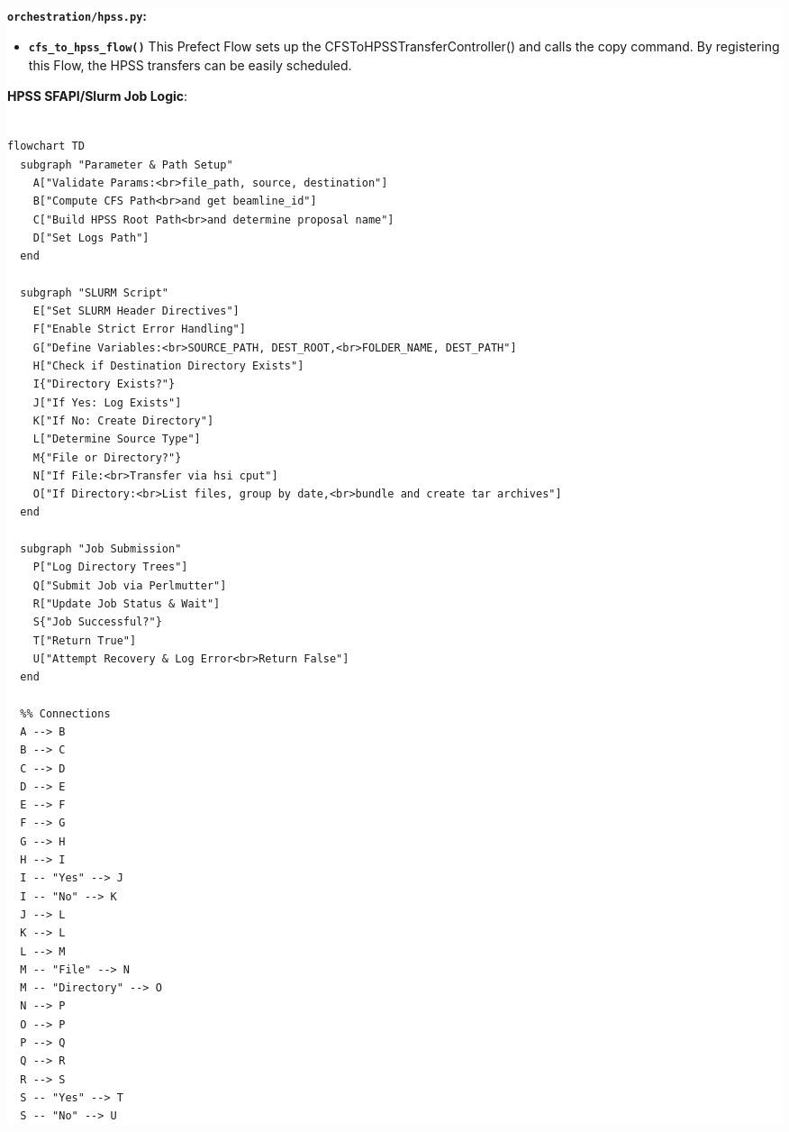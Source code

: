 
**`orchestration/hpss.py`:**
- **`cfs_to_hpss_flow()`** This Prefect Flow sets up the CFSToHPSSTransferController() and calls the copy command. By registering this Flow, the HPSS transfers can be easily scheduled.


**HPSS SFAPI/Slurm Job Logic**:
```mermaid

flowchart TD
  subgraph "Parameter & Path Setup"
    A["Validate Params:<br>file_path, source, destination"]
    B["Compute CFS Path<br>and get beamline_id"]
    C["Build HPSS Root Path<br>and determine proposal name"]
    D["Set Logs Path"]
  end

  subgraph "SLURM Script"
    E["Set SLURM Header Directives"]
    F["Enable Strict Error Handling"]
    G["Define Variables:<br>SOURCE_PATH, DEST_ROOT,<br>FOLDER_NAME, DEST_PATH"]
    H["Check if Destination Directory Exists"]
    I{"Directory Exists?"}
    J["If Yes: Log Exists"]
    K["If No: Create Directory"]
    L["Determine Source Type"]
    M{"File or Directory?"}
    N["If File:<br>Transfer via hsi cput"]
    O["If Directory:<br>List files, group by date,<br>bundle and create tar archives"]
  end

  subgraph "Job Submission"
    P["Log Directory Trees"]
    Q["Submit Job via Perlmutter"]
    R["Update Job Status & Wait"]
    S{"Job Successful?"}
    T["Return True"]
    U["Attempt Recovery & Log Error<br>Return False"]
  end

  %% Connections
  A --> B
  B --> C
  C --> D
  D --> E
  E --> F
  F --> G
  G --> H
  H --> I
  I -- "Yes" --> J
  I -- "No" --> K
  J --> L
  K --> L
  L --> M
  M -- "File" --> N
  M -- "Directory" --> O
  N --> P
  O --> P
  P --> Q
  Q --> R
  R --> S
  S -- "Yes" --> T
  S -- "No" --> U
```
